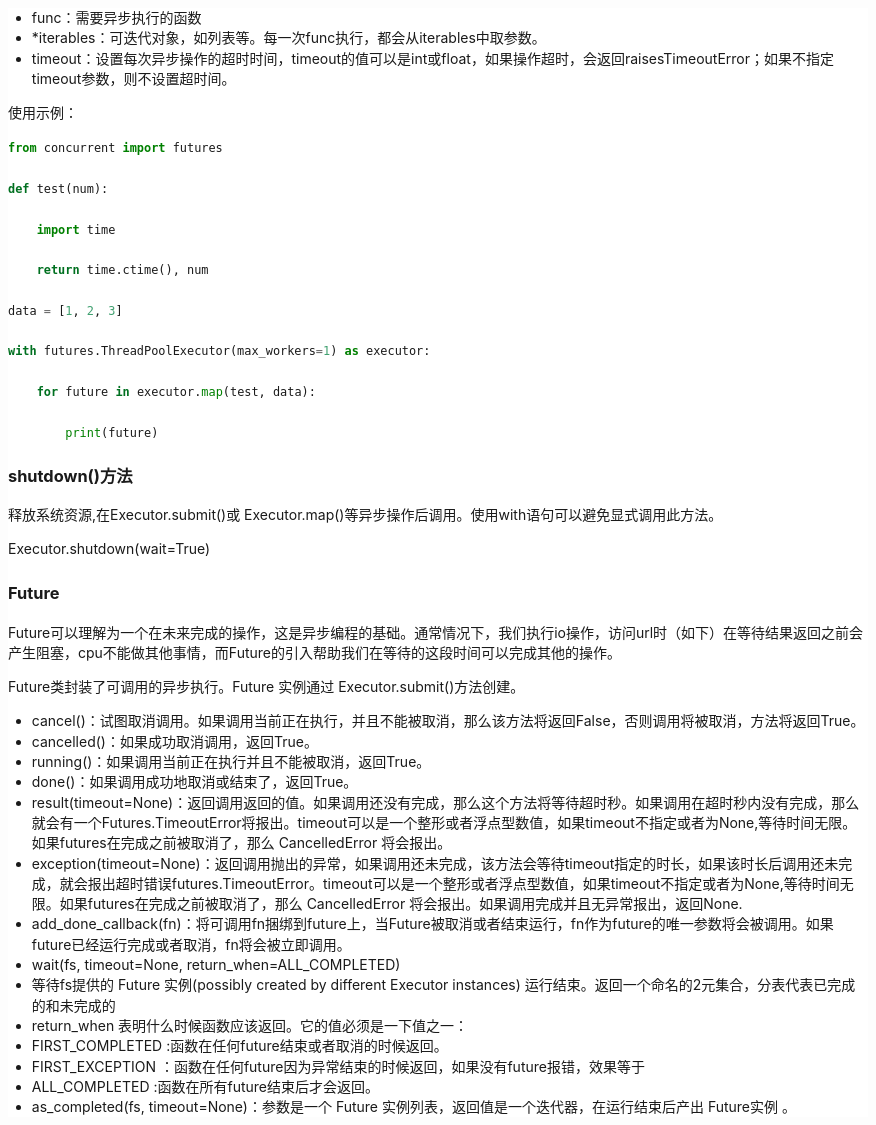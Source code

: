 * func：需要异步执行的函数
* *iterables：可迭代对象，如列表等。每一次func执行，都会从iterables中取参数。
* timeout：设置每次异步操作的超时时间，timeout的值可以是int或float，如果操作超时，会返回raisesTimeoutError；如果不指定timeout参数，则不设置超时间。

使用示例：

```python
from concurrent import futures

def test(num):

    import time

    return time.ctime(), num

data = [1, 2, 3]

with futures.ThreadPoolExecutor(max_workers=1) as executor:

    for future in executor.map(test, data):

        print(future)
```

### shutdown()方法

释放系统资源,在Executor.submit()或 Executor.map()等异步操作后调用。使用with语句可以避免显式调用此方法。

Executor.shutdown(wait=True)

### Future

Future可以理解为一个在未来完成的操作，这是异步编程的基础。通常情况下，我们执行io操作，访问url时（如下）在等待结果返回之前会产生阻塞，cpu不能做其他事情，而Future的引入帮助我们在等待的这段时间可以完成其他的操作。

Future类封装了可调用的异步执行。Future 实例通过 Executor.submit()方法创建。

* cancel()：试图取消调用。如果调用当前正在执行，并且不能被取消，那么该方法将返回False，否则调用将被取消，方法将返回True。
* cancelled()：如果成功取消调用，返回True。
* running()：如果调用当前正在执行并且不能被取消，返回True。
* done()：如果调用成功地取消或结束了，返回True。
* result(timeout=None)：返回调用返回的值。如果调用还没有完成，那么这个方法将等待超时秒。如果调用在超时秒内没有完成，那么就会有一个Futures.TimeoutError将报出。timeout可以是一个整形或者浮点型数值，如果timeout不指定或者为None,等待时间无限。如果futures在完成之前被取消了，那么 CancelledError 将会报出。
* exception(timeout=None)：返回调用抛出的异常，如果调用还未完成，该方法会等待timeout指定的时长，如果该时长后调用还未完成，就会报出超时错误futures.TimeoutError。timeout可以是一个整形或者浮点型数值，如果timeout不指定或者为None,等待时间无限。如果futures在完成之前被取消了，那么 CancelledError 将会报出。如果调用完成并且无异常报出，返回None.
* add_done_callback(fn)：将可调用fn捆绑到future上，当Future被取消或者结束运行，fn作为future的唯一参数将会被调用。如果future已经运行完成或者取消，fn将会被立即调用。
* wait(fs, timeout=None, return_when=ALL_COMPLETED)
* 等待fs提供的 Future 实例(possibly created by different Executor instances) 运行结束。返回一个命名的2元集合，分表代表已完成的和未完成的
* return_when 表明什么时候函数应该返回。它的值必须是一下值之一：
* FIRST_COMPLETED :函数在任何future结束或者取消的时候返回。
* FIRST_EXCEPTION ：函数在任何future因为异常结束的时候返回，如果没有future报错，效果等于
* ALL_COMPLETED :函数在所有future结束后才会返回。
* as_completed(fs, timeout=None)：参数是一个 Future 实例列表，返回值是一个迭代器，在运行结束后产出 Future实例 。
